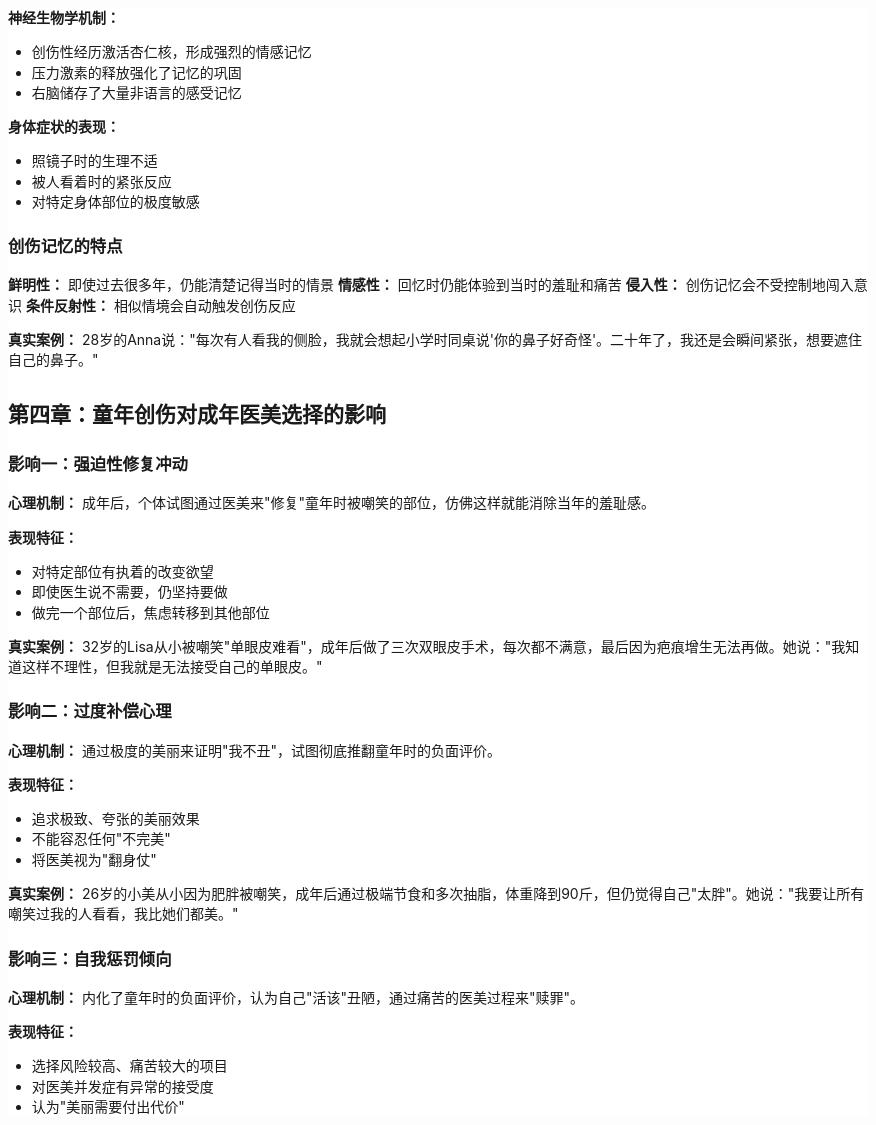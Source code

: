 **神经生物学机制：**
- 创伤性经历激活杏仁核，形成强烈的情感记忆
- 压力激素的释放强化了记忆的巩固
- 右脑储存了大量非语言的感受记忆

**身体症状的表现：**
- 照镜子时的生理不适
- 被人看着时的紧张反应
- 对特定身体部位的极度敏感

### 创伤记忆的特点

**鲜明性：** 即使过去很多年，仍能清楚记得当时的情景
**情感性：** 回忆时仍能体验到当时的羞耻和痛苦
**侵入性：** 创伤记忆会不受控制地闯入意识
**条件反射性：** 相似情境会自动触发创伤反应

**真实案例：**
28岁的Anna说："每次有人看我的侧脸，我就会想起小学时同桌说'你的鼻子好奇怪'。二十年了，我还是会瞬间紧张，想要遮住自己的鼻子。"

## 第四章：童年创伤对成年医美选择的影响

### 影响一：强迫性修复冲动

**心理机制：**
成年后，个体试图通过医美来"修复"童年时被嘲笑的部位，仿佛这样就能消除当年的羞耻感。

**表现特征：**
- 对特定部位有执着的改变欲望
- 即使医生说不需要，仍坚持要做
- 做完一个部位后，焦虑转移到其他部位

**真实案例：**
32岁的Lisa从小被嘲笑"单眼皮难看"，成年后做了三次双眼皮手术，每次都不满意，最后因为疤痕增生无法再做。她说："我知道这样不理性，但我就是无法接受自己的单眼皮。"

### 影响二：过度补偿心理

**心理机制：**
通过极度的美丽来证明"我不丑"，试图彻底推翻童年时的负面评价。

**表现特征：**
- 追求极致、夸张的美丽效果
- 不能容忍任何"不完美"
- 将医美视为"翻身仗"

**真实案例：**
26岁的小美从小因为肥胖被嘲笑，成年后通过极端节食和多次抽脂，体重降到90斤，但仍觉得自己"太胖"。她说："我要让所有嘲笑过我的人看看，我比她们都美。"

### 影响三：自我惩罚倾向

**心理机制：**
内化了童年时的负面评价，认为自己"活该"丑陋，通过痛苦的医美过程来"赎罪"。

**表现特征：**
- 选择风险较高、痛苦较大的项目
- 对医美并发症有异常的接受度
- 认为"美丽需要付出代价"
